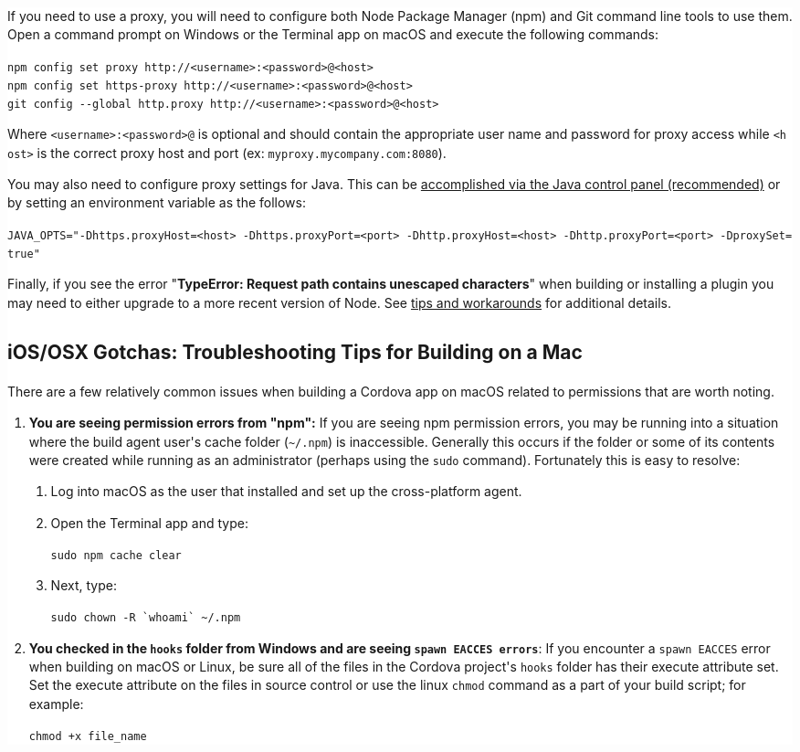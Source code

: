 If you need to use a proxy, you will need to configure both Node Package Manager (npm) and Git command line tools to use them. Open a command prompt on Windows or the Terminal app on macOS and execute the following commands:

```
npm config set proxy http://<username>:<password>@<host>
npm config set https-proxy http://<username>:<password>@<host>
git config --global http.proxy http://<username>:<password>@<host>
```

Where `<username>:<password>@` is optional and should contain the appropriate user name and password for proxy access while `<host>` is the correct proxy host and port (ex: `myproxy.mycompany.com:8080`).

You may also need to configure proxy settings for Java. This can be [accomplished via the Java control panel (recommended)](http://java.com/en/download/help/proxy_setup.xml) or by setting an environment variable as the follows:

```
JAVA_OPTS="-Dhttps.proxyHost=<host> -Dhttps.proxyPort=<port> -Dhttp.proxyHost=<host> -Dhttp.proxyPort=<port> -DproxySet=true"
```

Finally, if you see the error "**TypeError: Request path contains unescaped characters**" when building or installing a plugin you may need to either upgrade to a more recent version of Node.  See [tips and workarounds](../tips-workarounds/general-tips.md#cordovaproxy) for additional details.

## <a name="osxgotcha"></a> iOS/OSX Gotchas: Troubleshooting Tips for Building on a Mac

There are a few relatively common issues when building a Cordova app on macOS related to permissions that are worth noting.

1.	**You are seeing permission errors from "npm":** If you are seeing npm permission errors, you may be running into a situation where the build agent user's cache folder (`~/.npm`) is inaccessible. Generally this occurs if the folder or some of its contents were created while running as an administrator (perhaps using the `sudo` command). Fortunately this is easy to resolve:

    1.	Log into macOS as the user that installed and set up the cross-platform agent.

    2.	Open the Terminal app and type:

        ```
        sudo npm cache clear
        ```

    3.	Next, type:

        ```
        sudo chown -R `whoami` ~/.npm
        ```

2.	**You checked in the `hooks` folder from Windows and are seeing `spawn EACCES errors`**: If you encounter a `spawn EACCES` error when building on macOS or Linux, be sure all of the files in the Cordova project's `hooks` folder has their execute attribute set. Set the execute attribute on the files in source control or use the linux `chmod` command as a part of your build script; for example:

	```
	chmod +x file_name
	```
